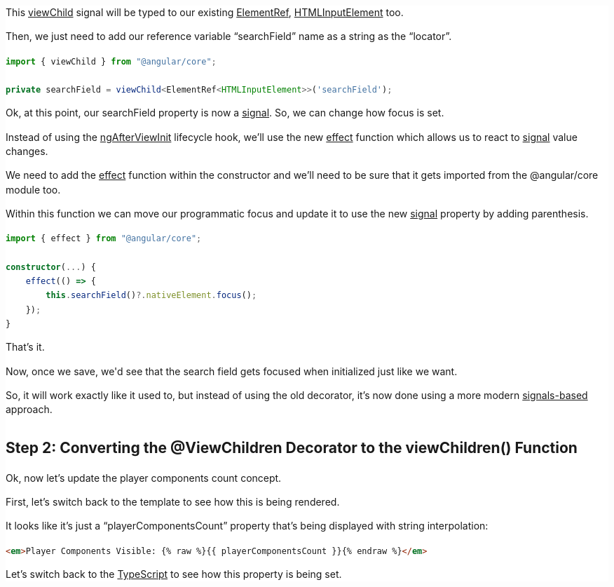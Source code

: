 This [viewChild](https://angular.dev/guide/signals/queries#viewchild) signal will be typed to our existing [ElementRef](https://angular.dev/api/core/ElementRef), [HTMLInputElement](https://developer.mozilla.org/en-US/docs/Web/API/HTMLInputElement) too.

Then, we just need to add our reference variable “searchField” name as a string as the “locator”.

```typescript
import { viewChild } from "@angular/core";

private searchField = viewChild<ElementRef<HTMLInputElement>>('searchField');
```

Ok, at this point, our searchField property is now a [signal](https://angular.dev/guide/signals). So, we can change how focus is set. 

Instead of using the [ngAfterViewInit](https://angular.dev/api/core/AfterViewInit) lifecycle hook, we’ll use the new [effect](https://angular.dev/guide/signals#effects) function which allows us to react to [signal](https://angular.dev/guide/signals) value changes.

We need to add the [effect](https://angular.dev/guide/signals#effects) function within the constructor and we’ll need to be sure that it gets imported from the @angular/core module too.

Within this function we can move our programmatic focus and update it to use the new [signal](https://angular.dev/guide/signals) property by adding parenthesis.

```typescript
import { effect } from "@angular/core";

constructor(...) {
    effect(() => {
        this.searchField()?.nativeElement.focus();
    });
}
```

That’s it.

Now, once we save, we'd see that the search field gets focused when initialized just like we want.

So, it will work exactly like it used to, but instead of using the old decorator, it’s now done using a more modern [signals-based](https://angular.dev/guide/signals) approach.

## Step 2: Converting the @ViewChildren Decorator to the viewChildren() Function

Ok, now let’s update the player components count concept.

First, let’s switch back to the template to see how this is being rendered.

It looks like it’s just a “playerComponentsCount” property that’s being displayed with string interpolation:

```html
<em>Player Components Visible: {% raw %}{{ playerComponentsCount }}{% endraw %}</em>
```

Let’s switch back to the [TypeScript](https://stackblitz.com/edit/stackblitz-starters-wpimwn?file=src%2Fmain.ts) to see how this property is being set.
